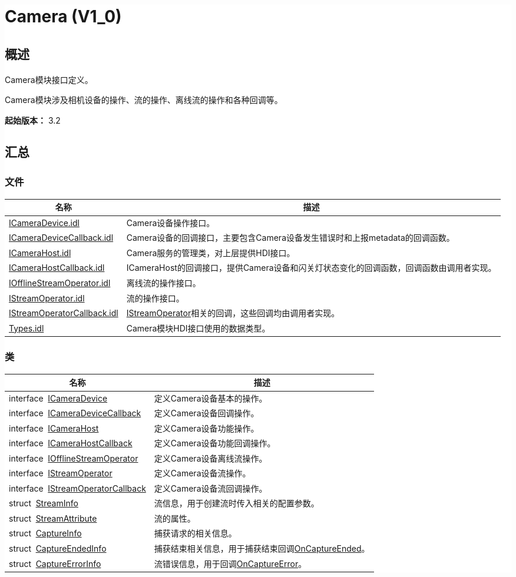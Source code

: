 # Camera (V1_0)


## 概述

Camera模块接口定义。

Camera模块涉及相机设备的操作、流的操作、离线流的操作和各种回调等。

**起始版本：** 3.2


## 汇总


### 文件

| 名称 | 描述 | 
| -------- | -------- |
| [ICameraDevice.idl](_i_camera_device_8idl_v10.md) | Camera设备操作接口。 | 
| [ICameraDeviceCallback.idl](_i_camera_device_callback_8idl_v10.md) | Camera设备的回调接口，主要包含Camera设备发生错误时和上报metadata的回调函数。 | 
| [ICameraHost.idl](_i_camera_host_8idl_v10.md) | Camera服务的管理类，对上层提供HDI接口。 | 
| [ICameraHostCallback.idl](_i_camera_host_callback_8idl_v10.md) | ICameraHost的回调接口，提供Camera设备和闪关灯状态变化的回调函数，回调函数由调用者实现。 | 
| [IOfflineStreamOperator.idl](_i_offline_stream_operator_8idl_v10.md) | 离线流的操作接口。 | 
| [IStreamOperator.idl](_i_stream_operator_8idl_v10.md) | 流的操作接口。 | 
| [IStreamOperatorCallback.idl](_i_stream_operator_callback_8idl_v10.md) | [IStreamOperator](interface_i_stream_operator_v10.md)相关的回调，这些回调均由调用者实现。 | 
| [Types.idl](camera_types_8idl_v10.md) | Camera模块HDI接口使用的数据类型。 | 


### 类

| 名称 | 描述 | 
| -------- | -------- |
| interface&nbsp;&nbsp;[ICameraDevice](interface_i_camera_device_v10.md) | 定义Camera设备基本的操作。 | 
| interface&nbsp;&nbsp;[ICameraDeviceCallback](interface_i_camera_device_callback_v10.md) | 定义Camera设备回调操作。 | 
| interface&nbsp;&nbsp;[ICameraHost](interface_i_camera_host_v10.md) | 定义Camera设备功能操作。 | 
| interface&nbsp;&nbsp;[ICameraHostCallback](interface_i_camera_host_callback_v10.md) | 定义Camera设备功能回调操作。 | 
| interface&nbsp;&nbsp;[IOfflineStreamOperator](interface_i_offline_stream_operator_v10.md) | 定义Camera设备离线流操作。 | 
| interface&nbsp;&nbsp;[IStreamOperator](interface_i_stream_operator_v10.md) | 定义Camera设备流操作。 | 
| interface&nbsp;&nbsp;[IStreamOperatorCallback](interface_i_stream_operator_callback_v10.md) | 定义Camera设备流回调操作。 | 
| struct&nbsp;&nbsp;[StreamInfo](_stream_info_v10.md) | 流信息，用于创建流时传入相关的配置参数。 | 
| struct&nbsp;&nbsp;[StreamAttribute](_stream_attribute_v10.md) | 流的属性。 | 
| struct&nbsp;&nbsp;[CaptureInfo](_capture_info_v10.md) | 捕获请求的相关信息。 | 
| struct&nbsp;&nbsp;[CaptureEndedInfo](_capture_ended_info_v10.md) | 捕获结束相关信息，用于捕获结束回调[OnCaptureEnded](interface_i_stream_operator_callback_v10.md#oncaptureended)。 | 
| struct&nbsp;&nbsp;[CaptureErrorInfo](_capture_error_info_v10.md) | 流错误信息，用于回调[OnCaptureError](interface_i_stream_operator_callback_v10.md#oncaptureerror)。 | 
